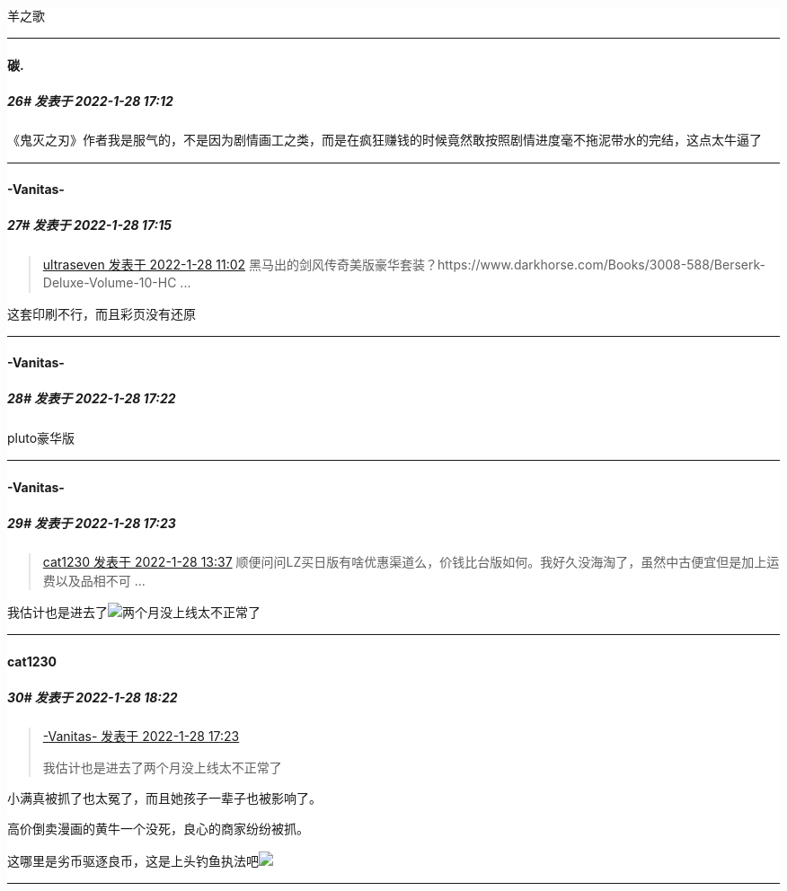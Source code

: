 羊之歌

*****

####  碳.  
##### 26#       发表于 2022-1-28 17:12

《鬼灭之刃》作者我是服气的，不是因为剧情画工之类，而是在疯狂赚钱的时候竟然敢按照剧情进度毫不拖泥带水的完结，这点太牛逼了

*****

####  -Vanitas-  
##### 27#       发表于 2022-1-28 17:15

<blockquote><a href="httphttps://bbs.saraba1st.com/2b/forum.php?mod=redirect&amp;goto=findpost&amp;pid=54456389&amp;ptid=2049665" target="_blank">ultraseven 发表于 2022-1-28 11:02</a>
 黑马出的剑风传奇美版豪华套装？https://www.darkhorse.com/Books/3008-588/Berserk-Deluxe-Volume-10-HC ...</blockquote>
这套印刷不行，而且彩页没有还原

*****

####  -Vanitas-  
##### 28#       发表于 2022-1-28 17:22

pluto豪华版

*****

####  -Vanitas-  
##### 29#       发表于 2022-1-28 17:23

<blockquote><a href="httphttps://bbs.saraba1st.com/2b/forum.php?mod=redirect&amp;goto=findpost&amp;pid=54458409&amp;ptid=2049665" target="_blank">cat1230 发表于 2022-1-28 13:37</a>
 顺便问问LZ买日版有啥优惠渠道么，价钱比台版如何。我好久没海淘了，虽然中古便宜但是加上运费以及品相不可 ...</blockquote>
我估计也是进去了<img src="https://static.saraba1st.com/image/smiley/face2017/068.png" referrerpolicy="no-referrer">两个月没上线太不正常了

*****

####  cat1230  
##### 30#       发表于 2022-1-28 18:22

<blockquote><a href="httphttps://bbs.saraba1st.com/2b/forum.php?mod=redirect&amp;goto=findpost&amp;pid=54461244&amp;ptid=2049665" target="_blank">-Vanitas- 发表于 2022-1-28 17:23</a>

我估计也是进去了两个月没上线太不正常了</blockquote>
小满真被抓了也太冤了，而且她孩子一辈子也被影响了。

高价倒卖漫画的黄牛一个没死，良心的商家纷纷被抓。

这哪里是劣币驱逐良币，这是上头钓鱼执法吧<img src="https://static.saraba1st.com/image/smiley/face2017/218.png" referrerpolicy="no-referrer">



*****
